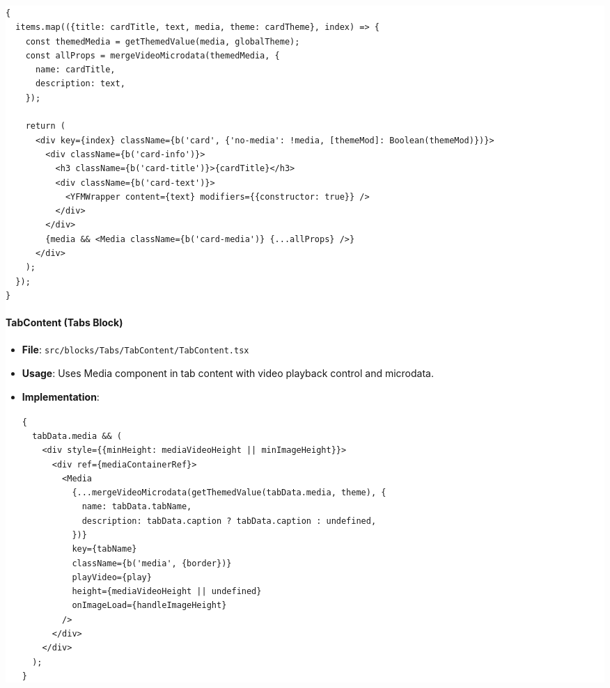   ```tsx
  {
    items.map(({title: cardTitle, text, media, theme: cardTheme}, index) => {
      const themedMedia = getThemedValue(media, globalTheme);
      const allProps = mergeVideoMicrodata(themedMedia, {
        name: cardTitle,
        description: text,
      });

      return (
        <div key={index} className={b('card', {'no-media': !media, [themeMod]: Boolean(themeMod)})}>
          <div className={b('card-info')}>
            <h3 className={b('card-title')}>{cardTitle}</h3>
            <div className={b('card-text')}>
              <YFMWrapper content={text} modifiers={{constructor: true}} />
            </div>
          </div>
          {media && <Media className={b('card-media')} {...allProps} />}
        </div>
      );
    });
  }
  ```

#### TabContent (Tabs Block)

- **File**: `src/blocks/Tabs/TabContent/TabContent.tsx`
- **Usage**: Uses Media component in tab content with video playback control and microdata.
- **Implementation**:

  ```tsx
  {
    tabData.media && (
      <div style={{minHeight: mediaVideoHeight || minImageHeight}}>
        <div ref={mediaContainerRef}>
          <Media
            {...mergeVideoMicrodata(getThemedValue(tabData.media, theme), {
              name: tabData.tabName,
              description: tabData.caption ? tabData.caption : undefined,
            })}
            key={tabName}
            className={b('media', {border})}
            playVideo={play}
            height={mediaVideoHeight || undefined}
            onImageLoad={handleImageHeight}
          />
        </div>
      </div>
    );
  }
  ```
